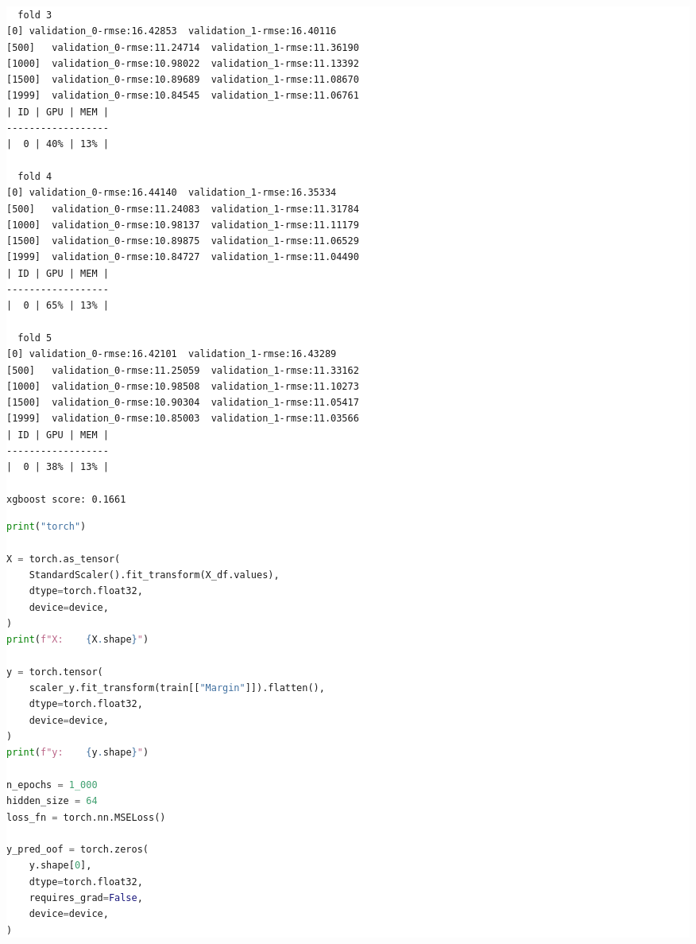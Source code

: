       fold 3
    [0]	validation_0-rmse:16.42853	validation_1-rmse:16.40116
    [500]	validation_0-rmse:11.24714	validation_1-rmse:11.36190
    [1000]	validation_0-rmse:10.98022	validation_1-rmse:11.13392
    [1500]	validation_0-rmse:10.89689	validation_1-rmse:11.08670
    [1999]	validation_0-rmse:10.84545	validation_1-rmse:11.06761
    | ID | GPU | MEM |
    ------------------
    |  0 | 40% | 13% |
    
      fold 4
    [0]	validation_0-rmse:16.44140	validation_1-rmse:16.35334
    [500]	validation_0-rmse:11.24083	validation_1-rmse:11.31784
    [1000]	validation_0-rmse:10.98137	validation_1-rmse:11.11179
    [1500]	validation_0-rmse:10.89875	validation_1-rmse:11.06529
    [1999]	validation_0-rmse:10.84727	validation_1-rmse:11.04490
    | ID | GPU | MEM |
    ------------------
    |  0 | 65% | 13% |
    
      fold 5
    [0]	validation_0-rmse:16.42101	validation_1-rmse:16.43289
    [500]	validation_0-rmse:11.25059	validation_1-rmse:11.33162
    [1000]	validation_0-rmse:10.98508	validation_1-rmse:11.10273
    [1500]	validation_0-rmse:10.90304	validation_1-rmse:11.05417
    [1999]	validation_0-rmse:10.85003	validation_1-rmse:11.03566
    | ID | GPU | MEM |
    ------------------
    |  0 | 38% | 13% |
    
    xgboost score: 0.1661



```python
print("torch")

X = torch.as_tensor(
    StandardScaler().fit_transform(X_df.values),
    dtype=torch.float32,
    device=device,
)
print(f"X:    {X.shape}")

y = torch.tensor(
    scaler_y.fit_transform(train[["Margin"]]).flatten(),
    dtype=torch.float32,
    device=device,
)
print(f"y:    {y.shape}")

n_epochs = 1_000
hidden_size = 64
loss_fn = torch.nn.MSELoss()

y_pred_oof = torch.zeros(
    y.shape[0],
    dtype=torch.float32,
    requires_grad=False,
    device=device,
)

```